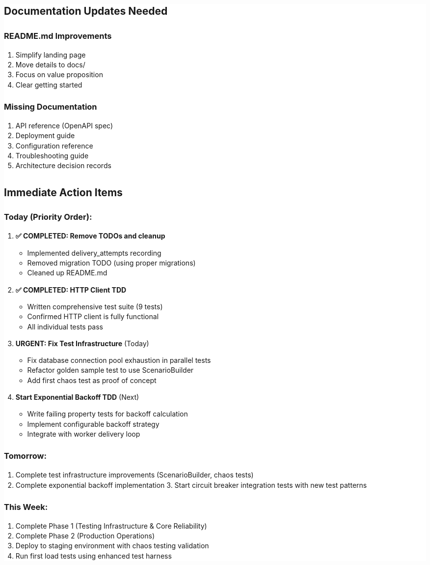 ## Documentation Updates Needed

### README.md Improvements

1. Simplify landing page
2. Move details to docs/
3. Focus on value proposition
4. Clear getting started

### Missing Documentation

1. API reference (OpenAPI spec)
2. Deployment guide
3. Configuration reference
4. Troubleshooting guide
5. Architecture decision records

## Immediate Action Items

### Today (Priority Order):

1. **✅ COMPLETED: Remove TODOs and cleanup**
   - Implemented delivery_attempts recording
   - Removed migration TODO (using proper migrations)
   - Cleaned up README.md

2. **✅ COMPLETED: HTTP Client TDD**
   - Written comprehensive test suite (9 tests)
   - Confirmed HTTP client is fully functional
   - All individual tests pass

3. **URGENT: Fix Test Infrastructure** (Today)
   - Fix database connection pool exhaustion in parallel tests
   - Refactor golden sample test to use ScenarioBuilder
   - Add first chaos test as proof of concept

4. **Start Exponential Backoff TDD** (Next)
   - Write failing property tests for backoff calculation
   - Implement configurable backoff strategy
   - Integrate with worker delivery loop

### Tomorrow:

1. Complete test infrastructure improvements (ScenarioBuilder, chaos tests)
2. Complete exponential backoff implementation 3. Start circuit breaker integration tests with new test patterns

### This Week:

1. Complete Phase 1 (Testing Infrastructure & Core Reliability)
2. Complete Phase 2 (Production Operations)
3. Deploy to staging environment with chaos testing validation
4. Run first load tests using enhanced test harness
